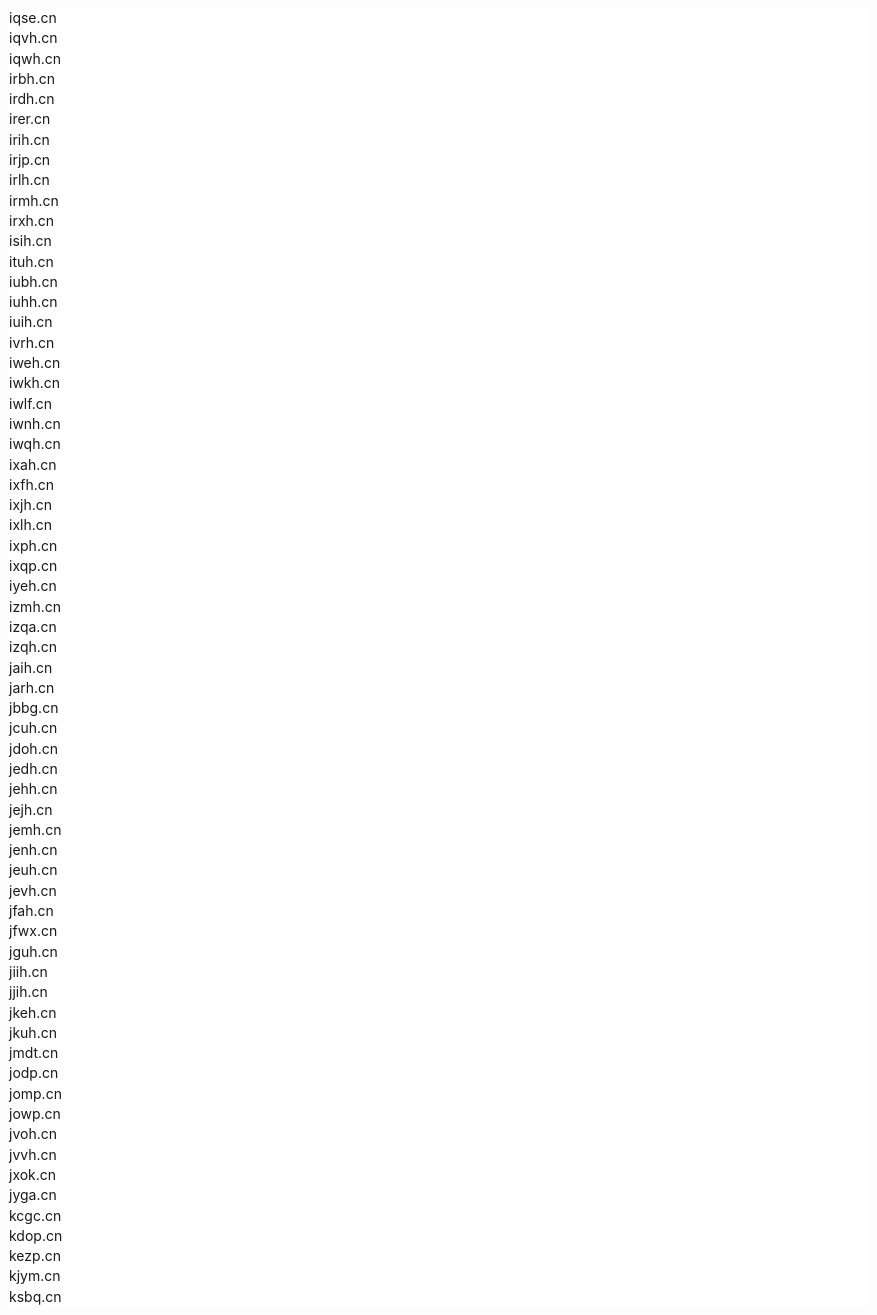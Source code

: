 iqse.cn   
iqvh.cn   
iqwh.cn   
irbh.cn   
irdh.cn   
irer.cn   
irih.cn   
irjp.cn   
irlh.cn   
irmh.cn   
irxh.cn   
isih.cn   
ituh.cn   
iubh.cn   
iuhh.cn   
iuih.cn   
ivrh.cn   
iweh.cn   
iwkh.cn   
iwlf.cn   
iwnh.cn   
iwqh.cn   
ixah.cn   
ixfh.cn   
ixjh.cn   
ixlh.cn   
ixph.cn   
ixqp.cn   
iyeh.cn   
izmh.cn   
izqa.cn   
izqh.cn   
jaih.cn   
jarh.cn   
jbbg.cn   
jcuh.cn   
jdoh.cn   
jedh.cn   
jehh.cn   
jejh.cn   
jemh.cn   
jenh.cn   
jeuh.cn   
jevh.cn   
jfah.cn   
jfwx.cn   
jguh.cn   
jiih.cn   
jjih.cn   
jkeh.cn   
jkuh.cn   
jmdt.cn   
jodp.cn   
jomp.cn   
jowp.cn   
jvoh.cn   
jvvh.cn   
jxok.cn   
jyga.cn   
kcgc.cn   
kdop.cn   
kezp.cn   
kjym.cn   
ksbq.cn   